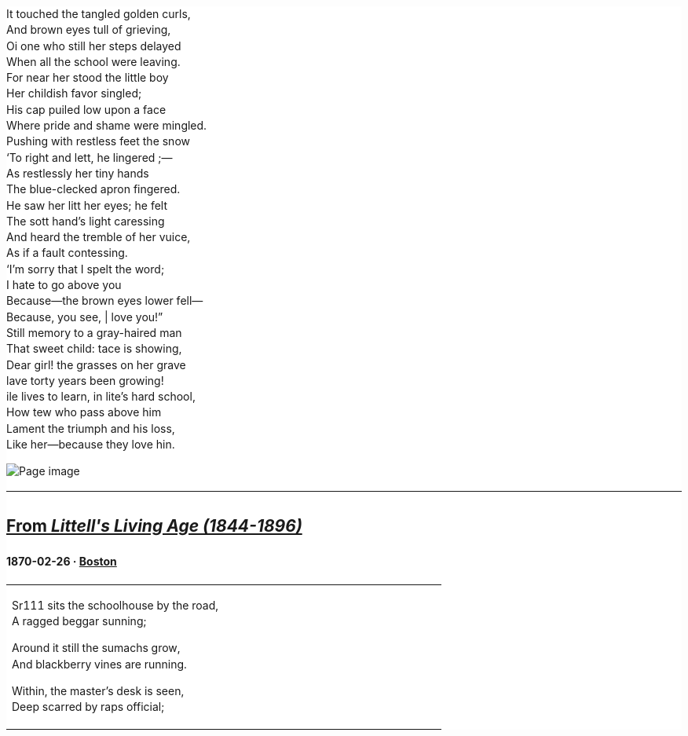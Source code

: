It touched the tangled golden curls,  
And brown eyes tull of grieving,  
Oi one who still her steps delayed  
When all the school were leaving.  
For near her stood the little boy  
Her childish favor singled;  
His cap puiled low upon a face  
Where pride and shame were mingled.  
Pushing with restless feet the snow  
‘To right and lett, he lingered ;—  
As restlessly her tiny hands  
The blue-clecked apron fingered.  
He saw her litt her eyes; he felt  
The sott hand’s light caressing  
And heard the tremble of her vuice,  
As if a fault contessing.  
‘I’m sorry that I spelt the word;  
I hate to go above you  
Because—the brown eyes lower fell—  
Because, you see, | love you!”  
Still memory to a gray-haired man  
That sweet child: tace is showing,  
Dear girl! the grasses on her grave  
lave torty years been growing!  
ile lives to learn, in lite’s hard school,  
How tew who pass above him  
Lament the triumph and his loss,  
Like her—because they love hin.
</td><td style="width: 50%; max-height: 75%; margin: auto; display: block;">
<img alt="Page image" src="https://iiif.archive.org/iiif/sim_boston-commonwealth_1870-02-26_8_26&#0036;3/pct:41.105263,20.012385,11.539474,26.359789/,600/0/default.jpg"/>
</td>
</tr></table>

---

## [From _Littell's Living Age (1844-1896)_](https://archive.org/details/sim_living-age_1870-02-26_104_1343/page/n1/mode/1up?view=theater)

#### 1870-02-26 &middot; [Boston](http://dbpedia.org/resource/Boston)

<table style="width: 100%;"><tr><td style="width: 50%">

  
Sr111 sits the schoolhouse by the road,  
A ragged beggar sunning;  
  
Around it still the sumachs grow,  
And blackberry vines are running.  
  
Within, the master’s desk is seen,  
Deep scarred by raps official;  
  